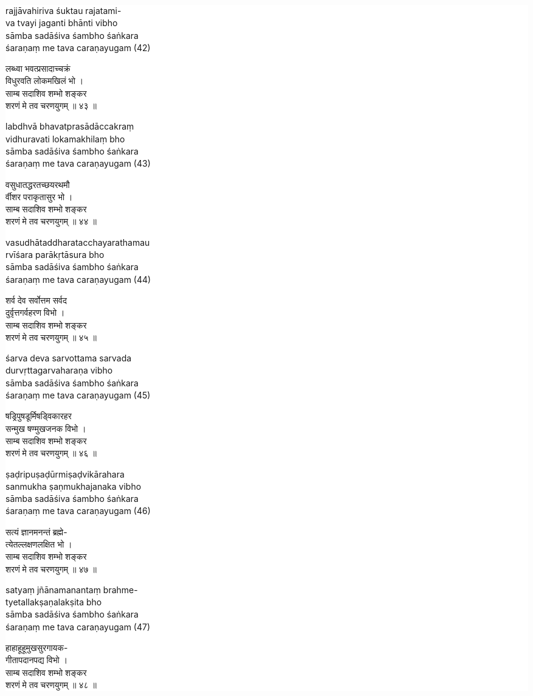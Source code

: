 rajjāvahiriva śuktau rajatami-  
va tvayi jaganti bhānti vibho  
sāmba sadāśiva śambho śaṅkara  
śaraṇaṃ me tava caraṇayugam (42)

लब्ध्वा भवत्प्रसादाच्चक्रं  
विधुरवति लोकमखिलं भो ।  
साम्ब सदाशिव शम्भो शङ्कर  
शरणं मे तव चरणयुगम् ॥ ४३ ॥

labdhvā bhavatprasādāccakraṃ  
vidhuravati lokamakhilaṃ bho  
sāmba sadāśiva śambho śaṅkara  
śaraṇaṃ me tava caraṇayugam (43)

वसुधातद्धरतच्छयरथमौ  
र्वीशर पराकृतासुर भो ।  
साम्ब सदाशिव शम्भो शङ्कर  
शरणं मे तव चरणयुगम् ॥ ४४ ॥

vasudhātaddharatacchayarathamau  
rvīśara parākṛtāsura bho  
sāmba sadāśiva śambho śaṅkara  
śaraṇaṃ me tava caraṇayugam (44)

शर्व देव सर्वोत्तम सर्वद  
दुर्वृत्तगर्वहरण विभो ।  
साम्ब सदाशिव शम्भो शङ्कर  
शरणं मे तव चरणयुगम् ॥ ४५ ॥

śarva deva sarvottama sarvada  
durvṛttagarvaharaṇa vibho  
sāmba sadāśiva śambho śaṅkara  
śaraṇaṃ me tava caraṇayugam (45)

षड्रिपुषडूर्मिषड्विकारहर  
सन्मुख षण्मुखजनक विभो ।  
साम्ब सदाशिव शम्भो शङ्कर  
शरणं मे तव चरणयुगम् ॥ ४६ ॥

ṣaḍripuṣaḍūrmiṣaḍvikārahara  
sanmukha ṣaṇmukhajanaka vibho  
sāmba sadāśiva śambho śaṅkara  
śaraṇaṃ me tava caraṇayugam (46)

सत्यं ज्ञानमनन्तं ब्रह्मे-  
त्येतल्लक्षणलक्षित भो ।  
साम्ब सदाशिव शम्भो शङ्कर  
शरणं मे तव चरणयुगम् ॥ ४७ ॥

satyaṃ jñānamanantaṃ brahme-  
tyetallakṣaṇalakṣita bho  
sāmba sadāśiva śambho śaṅkara  
śaraṇaṃ me tava caraṇayugam (47)

हाहाहूहूमुखसुरगायक-  
गीतापदानपद्य विभो ।  
साम्ब सदाशिव शम्भो शङ्कर  
शरणं मे तव चरणयुगम् ॥ ४८ ॥
